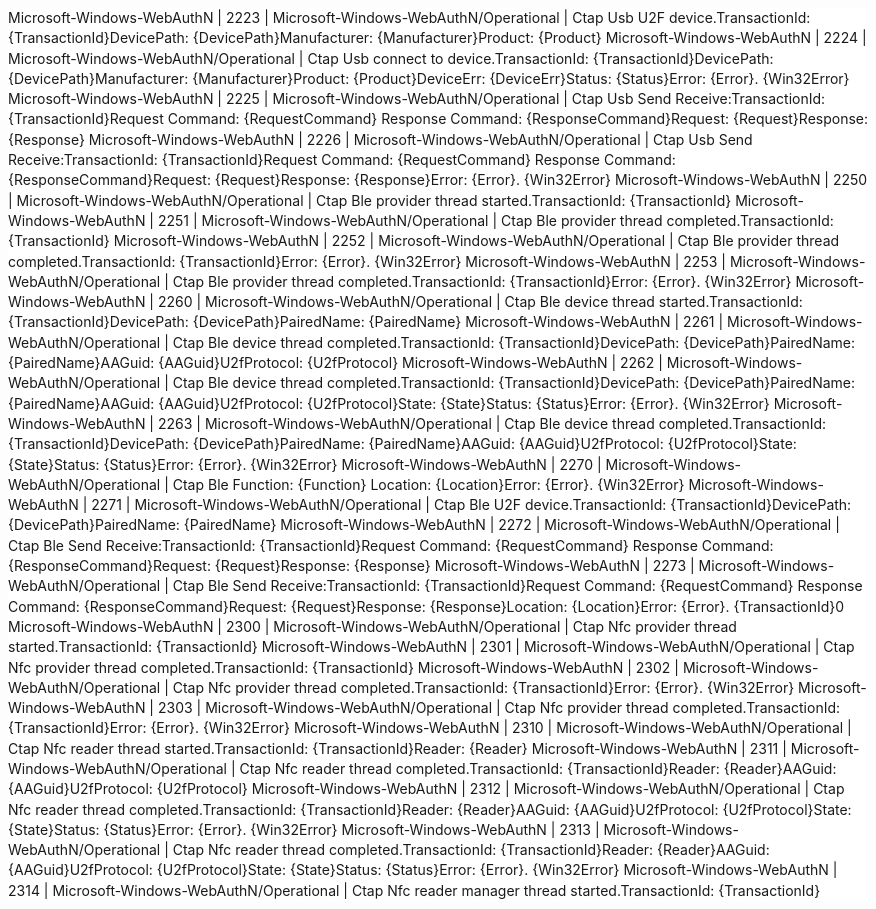 Microsoft-Windows-WebAuthN  |  2223      |  Microsoft-Windows-WebAuthN/Operational  |  Ctap Usb U2F device.TransactionId: {TransactionId}DevicePath: {DevicePath}Manufacturer: {Manufacturer}Product: {Product}
Microsoft-Windows-WebAuthN  |  2224      |  Microsoft-Windows-WebAuthN/Operational  |  Ctap Usb connect to device.TransactionId: {TransactionId}DevicePath: {DevicePath}Manufacturer: {Manufacturer}Product: {Product}DeviceErr: {DeviceErr}Status: {Status}Error: {Error}. {Win32Error}
Microsoft-Windows-WebAuthN  |  2225      |  Microsoft-Windows-WebAuthN/Operational  |  Ctap Usb Send Receive:TransactionId: {TransactionId}Request Command: {RequestCommand} Response Command: {ResponseCommand}Request: {Request}Response: {Response}
Microsoft-Windows-WebAuthN  |  2226      |  Microsoft-Windows-WebAuthN/Operational  |  Ctap Usb Send Receive:TransactionId: {TransactionId}Request Command: {RequestCommand} Response Command: {ResponseCommand}Request: {Request}Response: {Response}Error: {Error}. {Win32Error}
Microsoft-Windows-WebAuthN  |  2250      |  Microsoft-Windows-WebAuthN/Operational  |  Ctap Ble provider thread started.TransactionId: {TransactionId}
Microsoft-Windows-WebAuthN  |  2251      |  Microsoft-Windows-WebAuthN/Operational  |  Ctap Ble provider thread completed.TransactionId: {TransactionId}
Microsoft-Windows-WebAuthN  |  2252      |  Microsoft-Windows-WebAuthN/Operational  |  Ctap Ble provider thread completed.TransactionId: {TransactionId}Error: {Error}. {Win32Error}
Microsoft-Windows-WebAuthN  |  2253      |  Microsoft-Windows-WebAuthN/Operational  |  Ctap Ble provider thread completed.TransactionId: {TransactionId}Error: {Error}. {Win32Error}
Microsoft-Windows-WebAuthN  |  2260      |  Microsoft-Windows-WebAuthN/Operational  |  Ctap Ble device thread started.TransactionId: {TransactionId}DevicePath: {DevicePath}PairedName: {PairedName}
Microsoft-Windows-WebAuthN  |  2261      |  Microsoft-Windows-WebAuthN/Operational  |  Ctap Ble device thread completed.TransactionId: {TransactionId}DevicePath: {DevicePath}PairedName: {PairedName}AAGuid: {AAGuid}U2fProtocol: {U2fProtocol}
Microsoft-Windows-WebAuthN  |  2262      |  Microsoft-Windows-WebAuthN/Operational  |  Ctap Ble device thread completed.TransactionId: {TransactionId}DevicePath: {DevicePath}PairedName: {PairedName}AAGuid: {AAGuid}U2fProtocol: {U2fProtocol}State: {State}Status: {Status}Error: {Error}. {Win32Error}
Microsoft-Windows-WebAuthN  |  2263      |  Microsoft-Windows-WebAuthN/Operational  |  Ctap Ble device thread completed.TransactionId: {TransactionId}DevicePath: {DevicePath}PairedName: {PairedName}AAGuid: {AAGuid}U2fProtocol: {U2fProtocol}State: {State}Status: {Status}Error: {Error}. {Win32Error}
Microsoft-Windows-WebAuthN  |  2270      |  Microsoft-Windows-WebAuthN/Operational  |  Ctap Ble Function: {Function} Location: {Location}Error: {Error}. {Win32Error}
Microsoft-Windows-WebAuthN  |  2271      |  Microsoft-Windows-WebAuthN/Operational  |  Ctap Ble U2F device.TransactionId: {TransactionId}DevicePath: {DevicePath}PairedName: {PairedName}
Microsoft-Windows-WebAuthN  |  2272      |  Microsoft-Windows-WebAuthN/Operational  |  Ctap Ble Send Receive:TransactionId: {TransactionId}Request Command: {RequestCommand} Response Command: {ResponseCommand}Request: {Request}Response: {Response}
Microsoft-Windows-WebAuthN  |  2273      |  Microsoft-Windows-WebAuthN/Operational  |  Ctap Ble Send Receive:TransactionId: {TransactionId}Request Command: {RequestCommand} Response Command: {ResponseCommand}Request: {Request}Response: {Response}Location: {Location}Error: {Error}. {TransactionId}0
Microsoft-Windows-WebAuthN  |  2300      |  Microsoft-Windows-WebAuthN/Operational  |  Ctap Nfc provider thread started.TransactionId: {TransactionId}
Microsoft-Windows-WebAuthN  |  2301      |  Microsoft-Windows-WebAuthN/Operational  |  Ctap Nfc provider thread completed.TransactionId: {TransactionId}
Microsoft-Windows-WebAuthN  |  2302      |  Microsoft-Windows-WebAuthN/Operational  |  Ctap Nfc provider thread completed.TransactionId: {TransactionId}Error: {Error}. {Win32Error}
Microsoft-Windows-WebAuthN  |  2303      |  Microsoft-Windows-WebAuthN/Operational  |  Ctap Nfc provider thread completed.TransactionId: {TransactionId}Error: {Error}. {Win32Error}
Microsoft-Windows-WebAuthN  |  2310      |  Microsoft-Windows-WebAuthN/Operational  |  Ctap Nfc reader thread started.TransactionId: {TransactionId}Reader: {Reader}
Microsoft-Windows-WebAuthN  |  2311      |  Microsoft-Windows-WebAuthN/Operational  |  Ctap Nfc reader thread completed.TransactionId: {TransactionId}Reader: {Reader}AAGuid: {AAGuid}U2fProtocol: {U2fProtocol}
Microsoft-Windows-WebAuthN  |  2312      |  Microsoft-Windows-WebAuthN/Operational  |  Ctap Nfc reader thread completed.TransactionId: {TransactionId}Reader: {Reader}AAGuid: {AAGuid}U2fProtocol: {U2fProtocol}State: {State}Status: {Status}Error: {Error}. {Win32Error}
Microsoft-Windows-WebAuthN  |  2313      |  Microsoft-Windows-WebAuthN/Operational  |  Ctap Nfc reader thread completed.TransactionId: {TransactionId}Reader: {Reader}AAGuid: {AAGuid}U2fProtocol: {U2fProtocol}State: {State}Status: {Status}Error: {Error}. {Win32Error}
Microsoft-Windows-WebAuthN  |  2314      |  Microsoft-Windows-WebAuthN/Operational  |  Ctap Nfc reader manager thread started.TransactionId: {TransactionId}